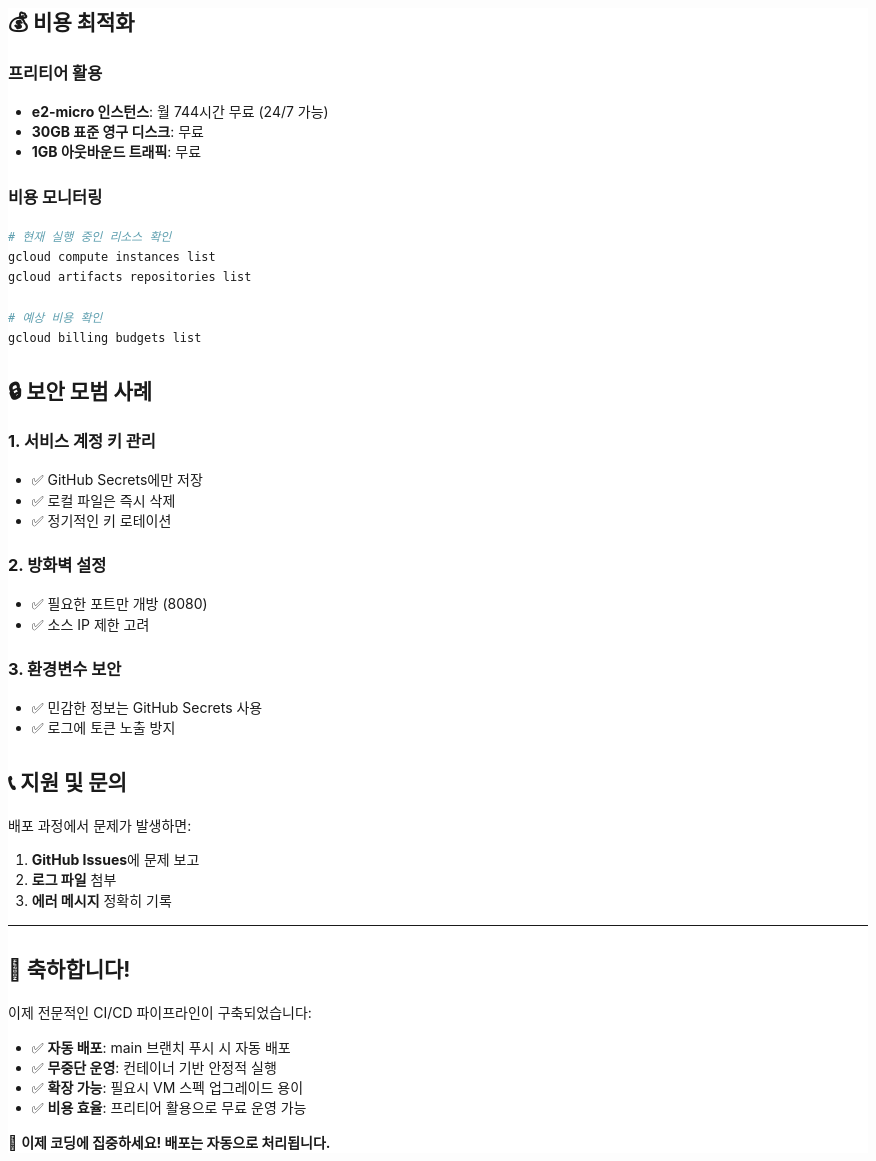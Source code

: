 ## 💰 **비용 최적화**

### 프리티어 활용

- **e2-micro 인스턴스**: 월 744시간 무료 (24/7 가능)
- **30GB 표준 영구 디스크**: 무료
- **1GB 아웃바운드 트래픽**: 무료

### 비용 모니터링

```bash
# 현재 실행 중인 리소스 확인
gcloud compute instances list
gcloud artifacts repositories list

# 예상 비용 확인
gcloud billing budgets list
```

## 🔒 **보안 모범 사례**

### 1. 서비스 계정 키 관리
- ✅ GitHub Secrets에만 저장
- ✅ 로컬 파일은 즉시 삭제
- ✅ 정기적인 키 로테이션

### 2. 방화벽 설정
- ✅ 필요한 포트만 개방 (8080)
- ✅ 소스 IP 제한 고려

### 3. 환경변수 보안
- ✅ 민감한 정보는 GitHub Secrets 사용
- ✅ 로그에 토큰 노출 방지

## 📞 **지원 및 문의**

배포 과정에서 문제가 발생하면:

1. **GitHub Issues**에 문제 보고
2. **로그 파일** 첨부
3. **에러 메시지** 정확히 기록

---

## 🎉 **축하합니다!**

이제 전문적인 CI/CD 파이프라인이 구축되었습니다:

- ✅ **자동 배포**: main 브랜치 푸시 시 자동 배포
- ✅ **무중단 운영**: 컨테이너 기반 안정적 실행
- ✅ **확장 가능**: 필요시 VM 스펙 업그레이드 용이
- ✅ **비용 효율**: 프리티어 활용으로 무료 운영 가능

🚀 **이제 코딩에 집중하세요! 배포는 자동으로 처리됩니다.** 